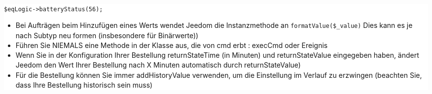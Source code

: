 ````
$eqLogic->batteryStatus(56);
````

- Bei Aufträgen beim Hinzufügen eines Werts wendet Jeedom die Instanzmethode an ``formatValue($_value)`` Dies kann es je nach Subtyp neu formen (insbesondere für Binärwerte))
- Führen Sie NIEMALS eine Methode in der Klasse aus, die von cmd erbt : execCmd oder Ereignis
- Wenn Sie in der Konfiguration Ihrer Bestellung returnStateTime (in Minuten) und returnStateValue eingegeben haben, ändert Jeedom den Wert Ihrer Bestellung nach X Minuten automatisch durch returnStateValue)
- Für die Bestellung können Sie immer addHistoryValue verwenden, um die Einstellung im Verlauf zu erzwingen (beachten Sie, dass Ihre Bestellung historisch sein muss)
